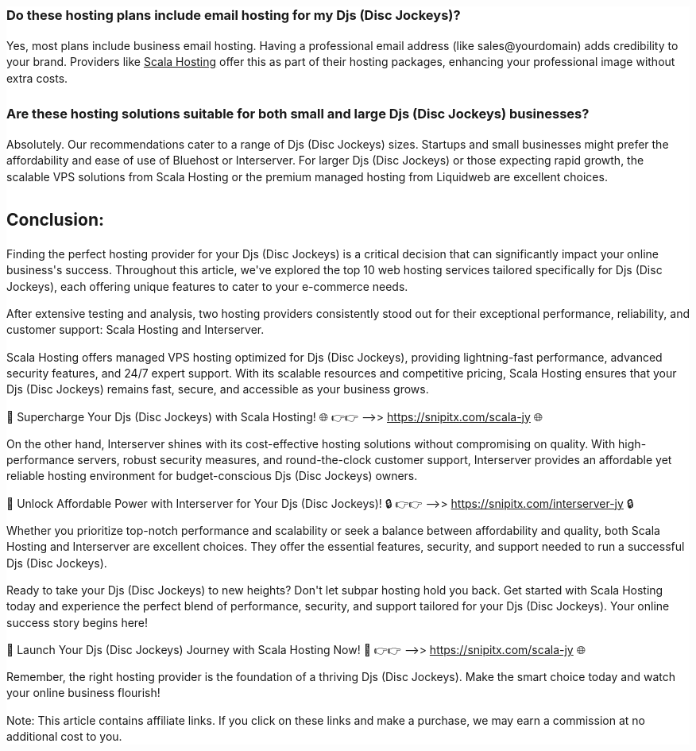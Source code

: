 ### Do these hosting plans include email hosting for my Djs (Disc Jockeys)? 
Yes, most plans include business email hosting. Having a professional email address (like sales@yourdomain) adds credibility to your brand. Providers like [Scala Hosting](https://snipitx.com/scala-jy) offer this as part of their hosting packages, enhancing your professional image without extra costs.

### Are these hosting solutions suitable for both small and large Djs (Disc Jockeys) businesses? 
Absolutely. Our recommendations cater to a range of Djs (Disc Jockeys) sizes. Startups and small businesses might prefer the affordability and ease of use of Bluehost or Interserver. For larger Djs (Disc Jockeys) or those expecting rapid growth, the scalable VPS solutions from Scala Hosting or the premium managed hosting from Liquidweb are excellent choices.

## Conclusion:

Finding the perfect hosting provider for your Djs (Disc Jockeys) is a critical decision that can significantly impact your online business's success. Throughout this article, we've explored the top 10 web hosting services tailored specifically for Djs (Disc Jockeys), each offering unique features to cater to your e-commerce needs.

After extensive testing and analysis, two hosting providers consistently stood out for their exceptional performance, reliability, and customer support: Scala Hosting and Interserver.

Scala Hosting offers managed VPS hosting optimized for Djs (Disc Jockeys), providing lightning-fast performance, advanced security features, and 24/7 expert support. With its scalable resources and competitive pricing, Scala Hosting ensures that your Djs (Disc Jockeys) remains fast, secure, and accessible as your business grows.

🚀 Supercharge Your Djs (Disc Jockeys) with Scala Hosting! 🌐
👉👉 -->> https://snipitx.com/scala-jy 🌐

On the other hand, Interserver shines with its cost-effective hosting solutions without compromising on quality. With high-performance servers, robust security measures, and round-the-clock customer support, Interserver provides an affordable yet reliable hosting environment for budget-conscious Djs (Disc Jockeys) owners.

💸 Unlock Affordable Power with Interserver for Your Djs (Disc Jockeys)! 🔒
👉👉 -->> https://snipitx.com/interserver-jy 🔒

Whether you prioritize top-notch performance and scalability or seek a balance between affordability and quality, both Scala Hosting and Interserver are excellent choices. They offer the essential features, security, and support needed to run a successful Djs (Disc Jockeys).

Ready to take your Djs (Disc Jockeys) to new heights? Don't let subpar hosting hold you back. Get started with Scala Hosting today and experience the perfect blend of performance, security, and support tailored for your Djs (Disc Jockeys). Your online success story begins here!

🚀 Launch Your Djs (Disc Jockeys) Journey with Scala Hosting Now! 🌟
👉👉 -->> https://snipitx.com/scala-jy 🌐

Remember, the right hosting provider is the foundation of a thriving Djs (Disc Jockeys). Make the smart choice today and watch your online business flourish!

Note: This article contains affiliate links. If you click on these links and make a purchase, we may earn a commission at no additional cost to you.